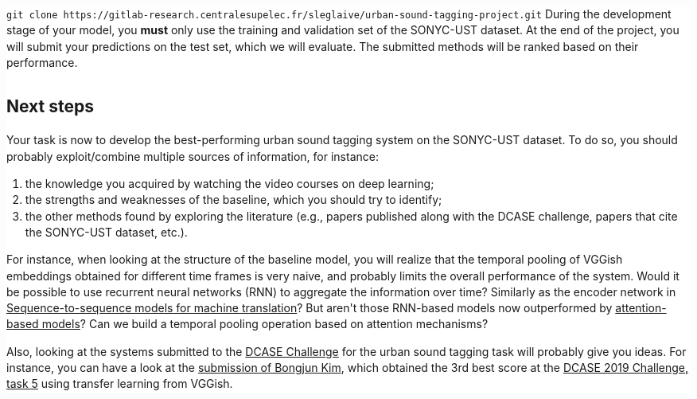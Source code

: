   ```git clone https://gitlab-research.centralesupelec.fr/sleglaive/urban-sound-tagging-project.git```
During the development stage of your model, you **must** only use the training and validation set of the SONYC-UST dataset. At the end of the project, you will submit your predictions on the test set, which we will evaluate. The submitted methods will be ranked based on their performance.

## Next steps

Your task is now to develop the best-performing urban sound tagging system on the SONYC-UST dataset. To do so, you should probably exploit/combine multiple sources of information, for instance:

1. the knowledge you acquired by watching the video courses on deep learning;
2. the strengths and weaknesses of the baseline, which you should try to identify;
3. the other methods found by exploring the literature (e.g., papers published along with the DCASE challenge, papers that cite the SONYC-UST dataset, etc.).

For instance, when looking at the structure of the baseline model, you will realize that the temporal pooling of VGGish embeddings obtained for different time frames is very naive, and probably limits the overall performance of the system. Would it be possible to use recurrent neural networks (RNN) to aggregate the information over time? Similarly as the encoder network in [Sequence-to-sequence models for machine translation](https://d2l.ai/chapter_recurrent-modern/seq2seq.html#sec-seq2seq)? But aren't those RNN-based models now outperformed by [attention-based models](https://d2l.ai/chapter_attention-mechanisms-and-transformers/bahdanau-attention.html)? Can we build a temporal pooling operation based on attention mechanisms?

Also, looking at the systems submitted to the [DCASE Challenge](http://dcase.community) for the urban sound tagging task will probably give you ideas. For instance, you can have a look at the [submission of Bongjun Kim](http://dcase.community/documents/challenge2019/technical_reports/DCASE2019_Kim_107.pdf), which obtained the 3rd best score at the [DCASE 2019 Challenge, task 5](http://dcase.community/challenge2019/task-urban-sound-tagging) using transfer learning from VGGish.

  
